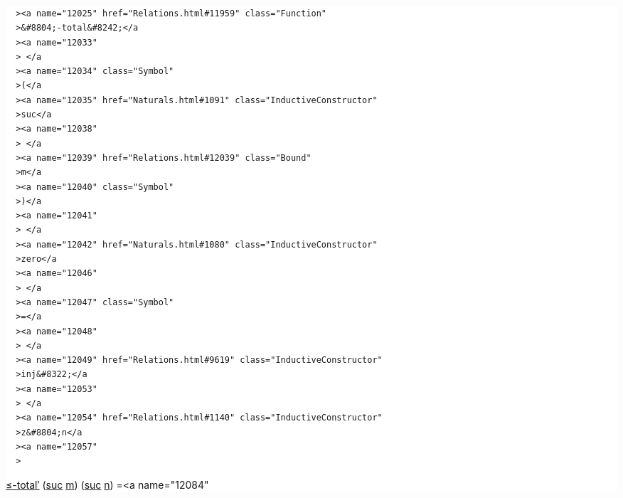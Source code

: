       ><a name="12025" href="Relations.html#11959" class="Function"
      >&#8804;-total&#8242;</a
      ><a name="12033"
      > </a
      ><a name="12034" class="Symbol"
      >(</a
      ><a name="12035" href="Naturals.html#1091" class="InductiveConstructor"
      >suc</a
      ><a name="12038"
      > </a
      ><a name="12039" href="Relations.html#12039" class="Bound"
      >m</a
      ><a name="12040" class="Symbol"
      >)</a
      ><a name="12041"
      > </a
      ><a name="12042" href="Naturals.html#1080" class="InductiveConstructor"
      >zero</a
      ><a name="12046"
      > </a
      ><a name="12047" class="Symbol"
      >=</a
      ><a name="12048"
      > </a
      ><a name="12049" href="Relations.html#9619" class="InductiveConstructor"
      >inj&#8322;</a
      ><a name="12053"
      > </a
      ><a name="12054" href="Relations.html#1140" class="InductiveConstructor"
      >z&#8804;n</a
      ><a name="12057"
      >
</a
      ><a name="12058" href="Relations.html#11959" class="Function"
      >&#8804;-total&#8242;</a
      ><a name="12066"
      > </a
      ><a name="12067" class="Symbol"
      >(</a
      ><a name="12068" href="Naturals.html#1091" class="InductiveConstructor"
      >suc</a
      ><a name="12071"
      > </a
      ><a name="12072" href="Relations.html#12072" class="Bound"
      >m</a
      ><a name="12073" class="Symbol"
      >)</a
      ><a name="12074"
      > </a
      ><a name="12075" class="Symbol"
      >(</a
      ><a name="12076" href="Naturals.html#1091" class="InductiveConstructor"
      >suc</a
      ><a name="12079"
      > </a
      ><a name="12080" href="Relations.html#12080" class="Bound"
      >n</a
      ><a name="12081" class="Symbol"
      >)</a
      ><a name="12082"
      > </a
      ><a name="12083" class="Symbol"
      >=</a
      ><a name="12084"